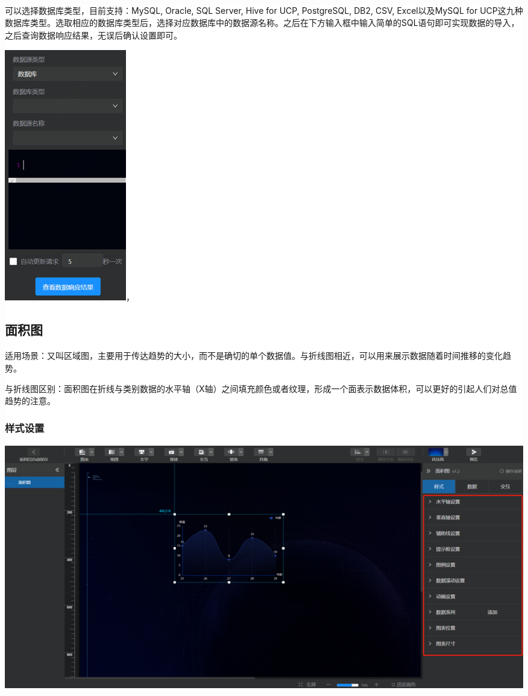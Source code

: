 可以选择数据库类型，目前支持：MySQL, Oracle, SQL Server, Hive for UCP, PostgreSQL, DB2, CSV, Excel以及MySQL for UCP这九种数据库类型。选取相应的数据库类型后，选择对应数据库中的数据源名称。之后在下方输入框中输入简单的SQL语句即可实现数据的导入，之后查询数据响应结果，无误后确认设置即可。

![](./image/20200519164444.png)，

## 面积图

适用场景：又叫区域图，主要用于传达趋势的大小，而不是确切的单个数据值。与折线图相近，可以用来展示数据随着时间推移的变化趋势。

与折线图区别：面积图在折线与类别数据的水平轴（X轴）之间填充颜色或者纹理，形成一个面表示数据体积，可以更好的引起人们对总值趋势的注意。

### 样式设置

![](./image/1593584633(1).png)
